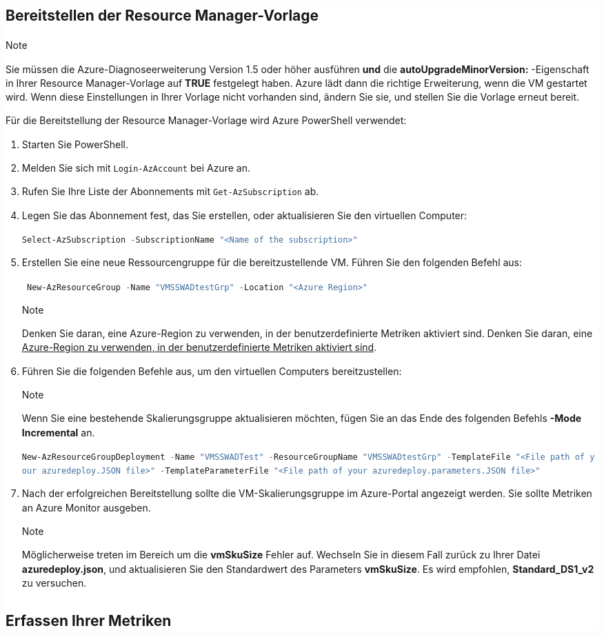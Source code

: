 ## <a name="deploy-the-resource-manager-template"></a>Bereitstellen der Resource Manager-Vorlage 

> [!NOTE]  
> Sie müssen die Azure-Diagnoseerweiterung Version 1.5 oder höher ausführen **und** die **autoUpgradeMinorVersion:** -Eigenschaft in Ihrer Resource Manager-Vorlage auf **TRUE** festgelegt haben. Azure lädt dann die richtige Erweiterung, wenn die VM gestartet wird. Wenn diese Einstellungen in Ihrer Vorlage nicht vorhanden sind, ändern Sie sie, und stellen Sie die Vorlage erneut bereit. 


Für die Bereitstellung der Resource Manager-Vorlage wird Azure PowerShell verwendet:  

1. Starten Sie PowerShell. 
1. Melden Sie sich mit `Login-AzAccount` bei Azure an.
1. Rufen Sie Ihre Liste der Abonnements mit `Get-AzSubscription` ab.
1. Legen Sie das Abonnement fest, das Sie erstellen, oder aktualisieren Sie den virtuellen Computer: 

   ```powershell
   Select-AzSubscription -SubscriptionName "<Name of the subscription>" 
   ```
1. Erstellen Sie eine neue Ressourcengruppe für die bereitzustellende VM. Führen Sie den folgenden Befehl aus: 

   ```powershell
    New-AzResourceGroup -Name "VMSSWADtestGrp" -Location "<Azure Region>" 
   ```

   > [!NOTE]  
   > Denken Sie daran, eine Azure-Region zu verwenden, in der benutzerdefinierte Metriken aktiviert sind. Denken Sie daran, eine [Azure-Region zu verwenden, in der benutzerdefinierte Metriken aktiviert sind](https://github.com/MicrosoftDocs/azure-docs-pr/pull/metrics-custom-overview.md#supported-regions).
 
1. Führen Sie die folgenden Befehle aus, um den virtuellen Computers bereitzustellen:  

   > [!NOTE]  
   > Wenn Sie eine bestehende Skalierungsgruppe aktualisieren möchten, fügen Sie an das Ende des folgenden Befehls **-Mode Incremental** an. 
 
   ```powershell
   New-AzResourceGroupDeployment -Name "VMSSWADTest" -ResourceGroupName "VMSSWADtestGrp" -TemplateFile "<File path of your azuredeploy.JSON file>" -TemplateParameterFile "<File path of your azuredeploy.parameters.JSON file>"  
   ```

1. Nach der erfolgreichen Bereitstellung sollte die VM-Skalierungsgruppe im Azure-Portal angezeigt werden. Sie sollte Metriken an Azure Monitor ausgeben. 

   > [!NOTE]  
   > Möglicherweise treten im Bereich um die **vmSkuSize** Fehler auf. Wechseln Sie in diesem Fall zurück zu Ihrer Datei **azuredeploy.json**, und aktualisieren Sie den Standardwert des Parameters **vmSkuSize**. Es wird empfohlen, **Standard_DS1_v2** zu versuchen. 


## <a name="chart-your-metrics"></a>Erfassen Ihrer Metriken 
